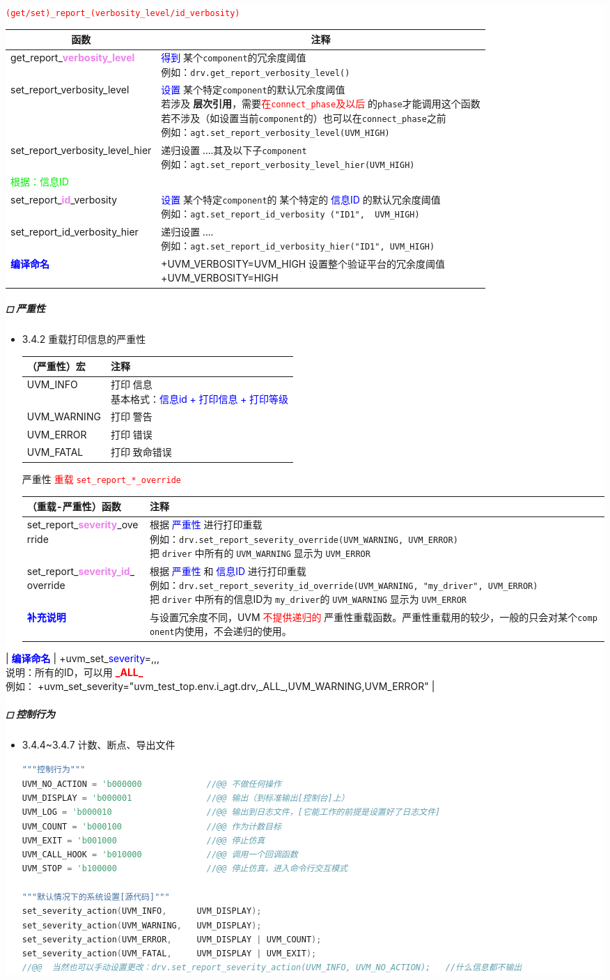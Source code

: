  <font color=red> `(get/set)_report_(verbosity_level/id_verbosity)` </font>
  
  | 函数                                                      | 注释                                                         |
  | --------------------------------------------------------- | ------------------------------------------------------------ |
  | get_report_<font color=violet>**verbosity\_level**</font> | <font color=blue>得到</font> 某个`component`的冗余度阈值<br />例如：`drv.get_report_verbosity_level()` |
  | set_report_verbosity_level                                | <font color=blue>设置</font> 某个特定`component`的默认冗余度阈值<br />若涉及 **层次引用**，需要<font color=red>在`connect_phase`及以后 </font>的`phase`才能调用这个函数<br />若不涉及（如设置当前`component`的）也可以在`connect_phase`之前<br />例如：`agt.set_report_verbosity_level(UVM_HIGH)` |
  | set_report_verbosity_level_hier                           | 递归设置 ....其及以下子`component`<br />例如：`agt.set_report_verbosity_level_hier(UVM_HIGH)` |
  | <font color=gree>根据：信息ID</font>                      |                                                              |
| set_report\_<font color=violet>**id**</font>_verbosity    | <font color=blue>设置</font> 某个特定`component`的 某个特定的  <font color=blue>信息ID</font> 的默认冗余度阈值<br />例如：`agt.set_report_id_verbosity ("ID1",  UVM_HIGH)` |
  | set_report_id_verbosity_hier                              | 递归设置 ....<br />例如：`agt.set_report_id_verbosity_hier("ID1", UVM_HIGH)` |
  | <font color=blue>**编译命名**</font>                      | <sim command> +UVM_VERBOSITY=UVM_HIGH    设置整个验证平台的冗余度阈值<br /><sim command> +UVM_VERBOSITY=HIGH |
  
  

##### ◻ 严重性

- 3.4.2 重载打印信息的严重性

  | （严重性）宏 | 注释                                                         |
  | ------------ | ------------------------------------------------------------ |
  | UVM_INFO     | 打印 信息<br />基本格式：<font color=blue>信息id  + 打印信息 + 打印等级</font> |
  | UVM_WARNING  | 打印  警告                                                   |
  | UVM_ERROR    | 打印  错误                                                   |
  | UVM_FATAL    | 打印   致命错误                                              |

  严重性 <font color=red>重载</font>
<font color=red> `set_report_*_override` </font>
  
  | （重载-严重性）函数                                          | 注释                                                         |
  | ------------------------------------------------------------ | ------------------------------------------------------------ |
  | set_report\_<font color=violet>**severity**</font>_override  | 根据  <font color=blue>严重性</font>  进行打印重载<br />例如：`drv.set_report_severity_override(UVM_WARNING, UVM_ERROR)`<br />            把 `driver` 中所有的 `UVM_WARNING` 显示为 `UVM_ERROR` |
  | set_report\_<font color=violet>**severity_id**</font>_override | 根据  <font color=blue>严重性 </font>和 <font color=blue>信息ID</font>  进行打印重载<br />例如：`drv.set_report_severity_id_override(UVM_WARNING, "my_driver", UVM_ERROR)`<br />            把 `driver` 中所有的信息ID为 `my_driver`的  `UVM_WARNING` 显示为 `UVM_ERROR` |
  | <font color=blue>**补充说明**</font>                         | 与设置冗余度不同，UVM  <font color=red>不提供递归的</font> 严重性重载函数。严重性重载用的较少，一般的只会对某个`component`内使用，不会递归的使用。 |
| <font color=blue>**编译命名**</font>                         | <sim command> +uvm_set_<font color=blue>severity</font>=<comp>,<id>,<current severity>,<new severity><br />说明：所有的ID，可以用  <font color=red>**\_ALL\_**</font><br />例如：<sim command> +uvm_set_severity="uvm_test_top.env.i_agt.drv,\_ALL\_,UVM_WARNING,UVM_ERROR" |
  
  

##### ◻ 控制行为

- 3.4.4~3.4.7  计数、断点、导出文件

  ```verilog
  """控制行为"""
  UVM_NO_ACTION = 'b000000             //@@ 不做任何操作   
  UVM_DISPLAY = 'b000001               //@@ 输出（到标准输出[控制台]上）
  UVM_LOG = 'b000010                   //@@ 输出到日志文件，[它能工作的前提是设置好了日志文件]
  UVM_COUNT = 'b000100                 //@@ 作为计数目标
  UVM_EXIT = 'b001000                  //@@ 停止仿真
  UVM_CALL_HOOK = 'b010000             //@@ 调用一个回调函数
  UVM_STOP = 'b100000                  //@@ 停止仿真，进入命令行交互模式
  
  """默认情况下的系统设置[源代码]"""
  set_severity_action(UVM_INFO,      UVM_DISPLAY);
  set_severity_action(UVM_WARNING,   UVM_DISPLAY);
  set_severity_action(UVM_ERROR,     UVM_DISPLAY | UVM_COUNT);
  set_severity_action(UVM_FATAL,     UVM_DISPLAY | UVM_EXIT);
  //@@  当然也可以手动设置更改：drv.set_report_severity_action(UVM_INFO, UVM_NO_ACTION);   //什么信息都不输出
  ```
